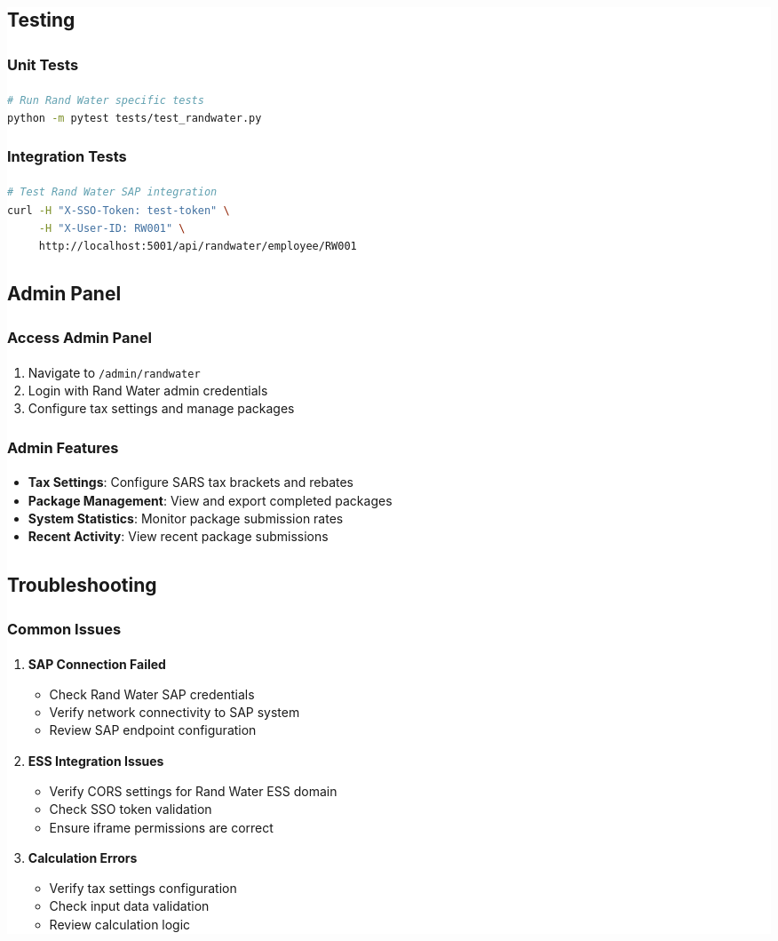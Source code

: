 ## Testing

### Unit Tests

```bash
# Run Rand Water specific tests
python -m pytest tests/test_randwater.py
```

### Integration Tests

```bash
# Test Rand Water SAP integration
curl -H "X-SSO-Token: test-token" \
     -H "X-User-ID: RW001" \
     http://localhost:5001/api/randwater/employee/RW001
```

## Admin Panel

### Access Admin Panel

1. Navigate to `/admin/randwater`
2. Login with Rand Water admin credentials
3. Configure tax settings and manage packages

### Admin Features

- **Tax Settings**: Configure SARS tax brackets and rebates
- **Package Management**: View and export completed packages
- **System Statistics**: Monitor package submission rates
- **Recent Activity**: View recent package submissions

## Troubleshooting

### Common Issues

1. **SAP Connection Failed**
   - Check Rand Water SAP credentials
   - Verify network connectivity to SAP system
   - Review SAP endpoint configuration

2. **ESS Integration Issues**
   - Verify CORS settings for Rand Water ESS domain
   - Check SSO token validation
   - Ensure iframe permissions are correct

3. **Calculation Errors**
   - Verify tax settings configuration
   - Check input data validation
   - Review calculation logic
